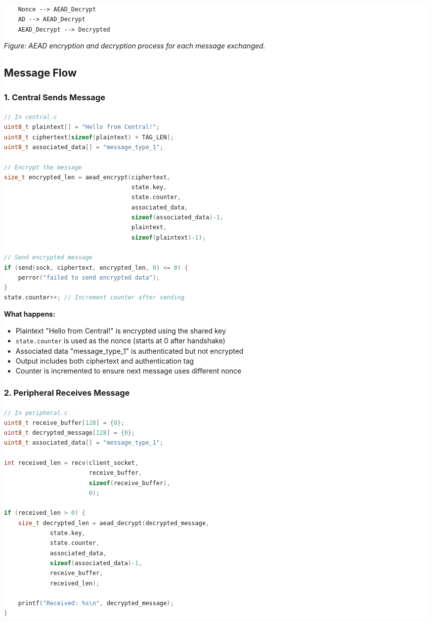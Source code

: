 ```mermaid
    Nonce --> AEAD_Decrypt
    AD --> AEAD_Decrypt
    AEAD_Decrypt --> Decrypted
```

*Figure: AEAD encryption and decryption process for each message exchanged.*

## Message Flow

### 1. Central Sends Message

```c
// In central.c
uint8_t plaintext[] = "Hello from Central!";
uint8_t ciphertext[sizeof(plaintext) + TAG_LEN];
uint8_t associated_data[] = "message_type_1";

// Encrypt the message
size_t encrypted_len = aead_encrypt(ciphertext,
                                    state.key,
                                    state.counter,
                                    associated_data,
                                    sizeof(associated_data)-1,
                                    plaintext,
                                    sizeof(plaintext)-1);

// Send encrypted message
if (send(sock, ciphertext, encrypted_len, 0) <= 0) {
    perror("failed to send encrypted data");
}
state.counter++; // Increment counter after sending
```

**What happens:**
- Plaintext "Hello from Central!" is encrypted using the shared key
- `state.counter` is used as the nonce (starts at 0 after handshake)
- Associated data "message_type_1" is authenticated but not encrypted
- Output includes both ciphertext and authentication tag
- Counter is incremented to ensure next message uses different nonce

### 2. Peripheral Receives Message

```c
// In peripheral.c
uint8_t receive_buffer[128] = {0};
uint8_t decrypted_message[128] = {0};
uint8_t associated_data[] = "message_type_1";

int received_len = recv(client_socket,
                        receive_buffer,
                        sizeof(receive_buffer),
                        0);

if (received_len > 0) {
    size_t decrypted_len = aead_decrypt(decrypted_message,
             state.key,
             state.counter,
             associated_data,
             sizeof(associated_data)-1,
             receive_buffer,
             received_len);

    printf("Received: %s\n", decrypted_message);
}
```